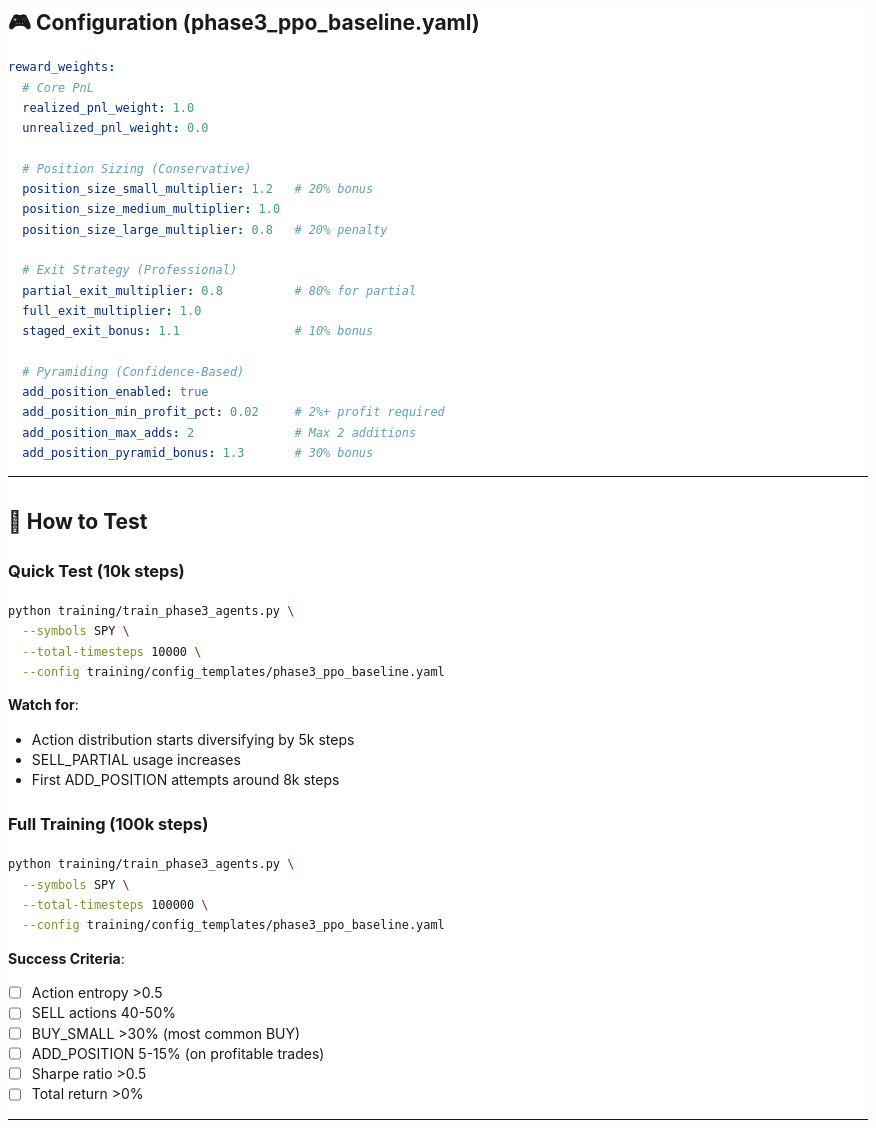 
## 🎮 Configuration (phase3_ppo_baseline.yaml)

```yaml
reward_weights:
  # Core PnL
  realized_pnl_weight: 1.0
  unrealized_pnl_weight: 0.0
  
  # Position Sizing (Conservative)
  position_size_small_multiplier: 1.2   # 20% bonus
  position_size_medium_multiplier: 1.0
  position_size_large_multiplier: 0.8   # 20% penalty
  
  # Exit Strategy (Professional)
  partial_exit_multiplier: 0.8          # 80% for partial
  full_exit_multiplier: 1.0
  staged_exit_bonus: 1.1                # 10% bonus
  
  # Pyramiding (Confidence-Based)
  add_position_enabled: true
  add_position_min_profit_pct: 0.02     # 2%+ profit required
  add_position_max_adds: 2              # Max 2 additions
  add_position_pyramid_bonus: 1.3       # 30% bonus
```

---

## 🚀 How to Test

### Quick Test (10k steps)
```bash
python training/train_phase3_agents.py \
  --symbols SPY \
  --total-timesteps 10000 \
  --config training/config_templates/phase3_ppo_baseline.yaml
```

**Watch for**:
- Action distribution starts diversifying by 5k steps
- SELL_PARTIAL usage increases
- First ADD_POSITION attempts around 8k steps

### Full Training (100k steps)
```bash
python training/train_phase3_agents.py \
  --symbols SPY \
  --total-timesteps 100000 \
  --config training/config_templates/phase3_ppo_baseline.yaml
```

**Success Criteria**:
- [ ] Action entropy >0.5
- [ ] SELL actions 40-50%
- [ ] BUY_SMALL >30% (most common BUY)
- [ ] ADD_POSITION 5-15% (on profitable trades)
- [ ] Sharpe ratio >0.5
- [ ] Total return >0%

---